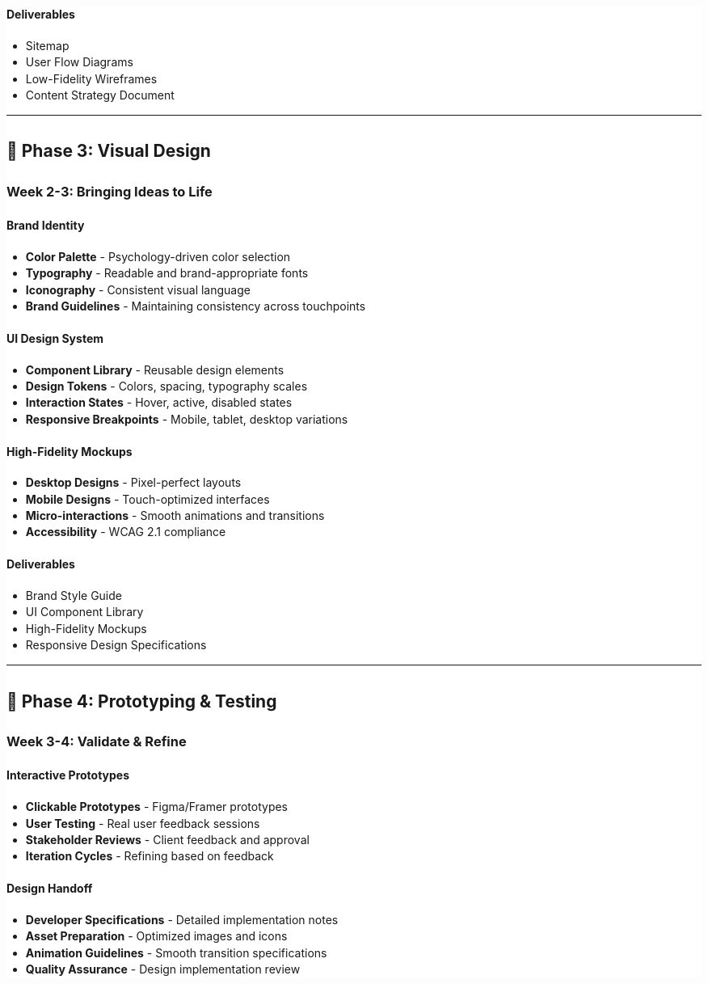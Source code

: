 #### **Deliverables**
- Sitemap
- User Flow Diagrams
- Low-Fidelity Wireframes
- Content Strategy Document

---

## 🎨 Phase 3: Visual Design

### **Week 2-3: Bringing Ideas to Life**

#### **Brand Identity**
- **Color Palette** - Psychology-driven color selection
- **Typography** - Readable and brand-appropriate fonts
- **Iconography** - Consistent visual language
- **Brand Guidelines** - Maintaining consistency across touchpoints

#### **UI Design System**
- **Component Library** - Reusable design elements
- **Design Tokens** - Colors, spacing, typography scales
- **Interaction States** - Hover, active, disabled states
- **Responsive Breakpoints** - Mobile, tablet, desktop variations

#### **High-Fidelity Mockups**
- **Desktop Designs** - Pixel-perfect layouts
- **Mobile Designs** - Touch-optimized interfaces
- **Micro-interactions** - Smooth animations and transitions
- **Accessibility** - WCAG 2.1 compliance

#### **Deliverables**
- Brand Style Guide
- UI Component Library
- High-Fidelity Mockups
- Responsive Design Specifications

---

## 🚀 Phase 4: Prototyping & Testing

### **Week 3-4: Validate & Refine**

#### **Interactive Prototypes**
- **Clickable Prototypes** - Figma/Framer prototypes
- **User Testing** - Real user feedback sessions
- **Stakeholder Reviews** - Client feedback and approval
- **Iteration Cycles** - Refining based on feedback

#### **Design Handoff**
- **Developer Specifications** - Detailed implementation notes
- **Asset Preparation** - Optimized images and icons
- **Animation Guidelines** - Smooth transition specifications
- **Quality Assurance** - Design implementation review
